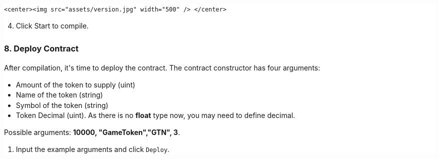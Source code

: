   	<center><img src="assets/version.jpg" width="500" /> </center>
	
  4. Click Start to compile.

### 8. Deploy Contract

After compilation, it's time to deploy the contract. The contract constructor has four arguments:

* Amount of the token to supply (uint)
* Name of the token (string)
* Symbol of the token (string)
* Token Decimal (uint). As there is no **float** type now, you may need to define decimal.


Possible arguments: **10000, "GameToken","GTN", 3**.

  1. Input the example arguments and click `Deploy`.

